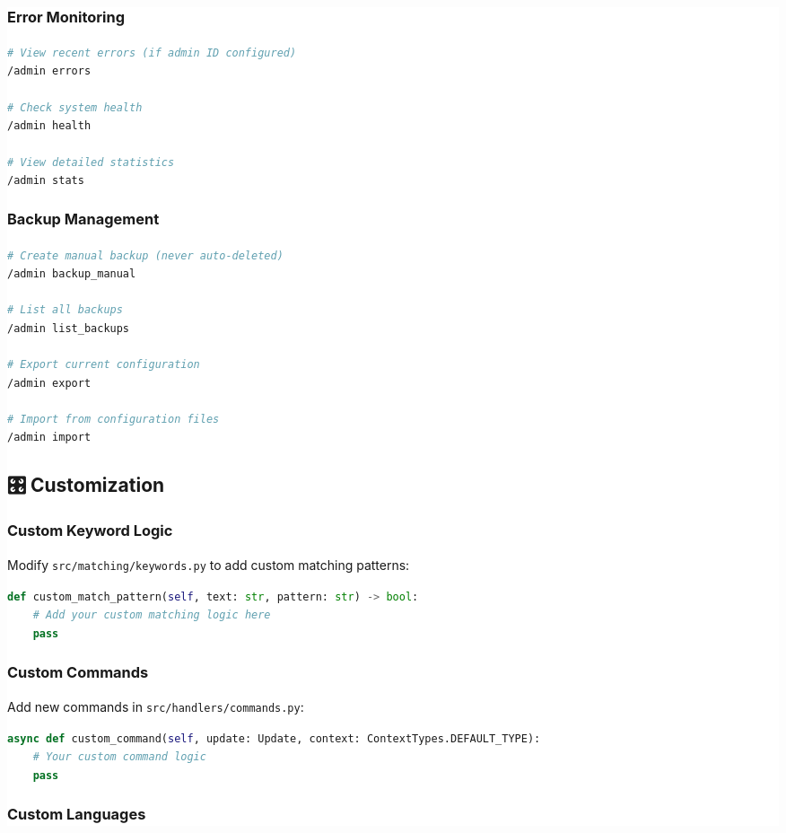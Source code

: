 ### Error Monitoring

```bash
# View recent errors (if admin ID configured)
/admin errors

# Check system health
/admin health

# View detailed statistics
/admin stats
```

### Backup Management

```bash
# Create manual backup (never auto-deleted)
/admin backup_manual

# List all backups
/admin list_backups

# Export current configuration
/admin export

# Import from configuration files
/admin import
```

## 🎛️ Customization

### Custom Keyword Logic

Modify `src/matching/keywords.py` to add custom matching patterns:

```python
def custom_match_pattern(self, text: str, pattern: str) -> bool:
    # Add your custom matching logic here
    pass
```

### Custom Commands

Add new commands in `src/handlers/commands.py`:

```python
async def custom_command(self, update: Update, context: ContextTypes.DEFAULT_TYPE):
    # Your custom command logic
    pass
```

### Custom Languages
